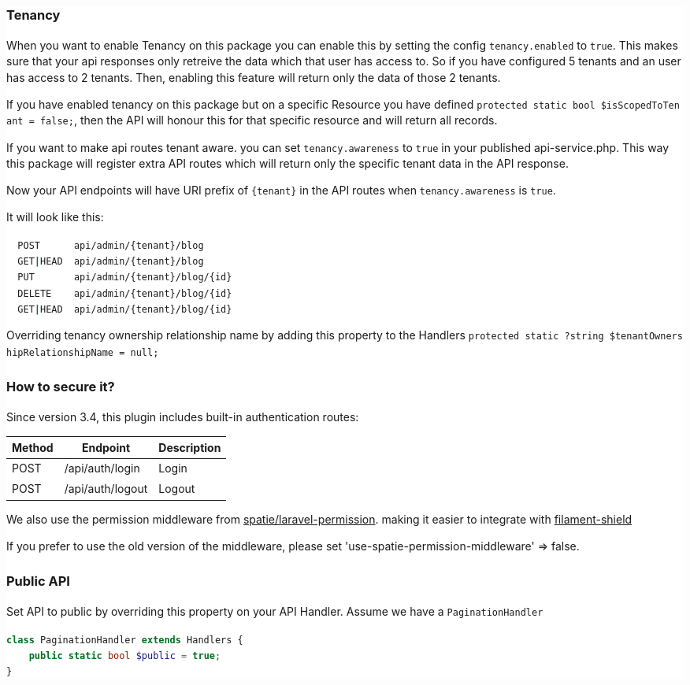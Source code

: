 ### Tenancy

When you want to enable Tenancy on this package you can enable this by setting the config `tenancy.enabled` to `true`. This makes sure that your api responses only retreive the data which that user has access to. So if you have configured 5 tenants and an user has access to 2 tenants. Then, enabling this feature will return only the data of those 2 tenants.

If you have enabled tenancy on this package but on a specific Resource you have defined `protected static bool $isScopedToTenant = false;`, then the API will honour this for that specific resource and will return all records.

If you want to make api routes tenant aware. you can set `tenancy.awareness` to `true` in your published api-service.php. This way this package will register extra API routes which will return only the specific tenant data in the API response.

Now your API endpoints will have URI prefix of `{tenant}` in the API routes when `tenancy.awareness` is `true`.

It will look like this:

```bash
  POST      api/admin/{tenant}/blog
  GET|HEAD  api/admin/{tenant}/blog
  PUT       api/admin/{tenant}/blog/{id}
  DELETE    api/admin/{tenant}/blog/{id}
  GET|HEAD  api/admin/{tenant}/blog/{id}
```

Overriding tenancy ownership relationship name by adding this property to the Handlers `protected static ?string $tenantOwnershipRelationshipName = null;`

### How to secure it?

Since version 3.4, this plugin includes built-in authentication routes:

| Method | Endpoint             | Description                 |
| ------ | -------------------- | --------------------------- |
| POST   | /api/auth/login      | Login                       |
| POST   | /api/auth/logout     | Logout                      |

We also use the permission middleware from [spatie/laravel-permission](https://spatie.be/docs/laravel-permission/v6/basic-usage/middleware). making it easier to integrate with [filament-shield](https://github.com/bezhanSalleh/filament-shield)

If you prefer to use the old version of the middleware, please set 'use-spatie-permission-middleware' => false.

### Public API

Set API to public by overriding this property on your API Handler. Assume we have a `PaginationHandler`

```php
class PaginationHandler extends Handlers {
    public static bool $public = true;
}
```
